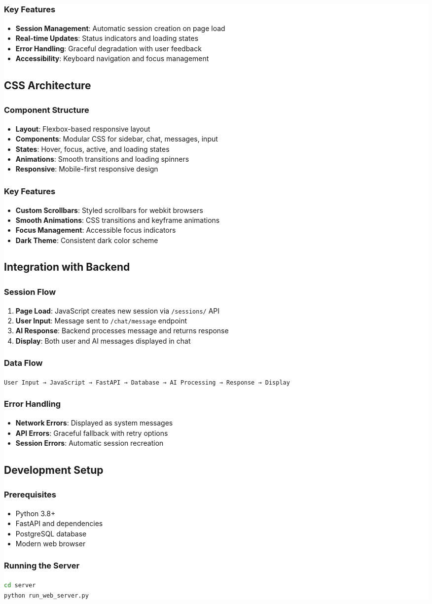 ### Key Features
- **Session Management**: Automatic session creation on page load
- **Real-time Updates**: Status indicators and loading states
- **Error Handling**: Graceful degradation with user feedback
- **Accessibility**: Keyboard navigation and focus management

## CSS Architecture

### Component Structure
- **Layout**: Flexbox-based responsive layout
- **Components**: Modular CSS for sidebar, chat, messages, input
- **States**: Hover, focus, active, and loading states
- **Animations**: Smooth transitions and loading spinners
- **Responsive**: Mobile-first responsive design

### Key Features
- **Custom Scrollbars**: Styled scrollbars for webkit browsers
- **Smooth Animations**: CSS transitions and keyframe animations
- **Focus Management**: Accessible focus indicators
- **Dark Theme**: Consistent dark color scheme

## Integration with Backend

### Session Flow
1. **Page Load**: JavaScript creates new session via `/sessions/` API
2. **User Input**: Message sent to `/chat/message` endpoint
3. **AI Response**: Backend processes message and returns response
4. **Display**: Both user and AI messages displayed in chat

### Data Flow
```
User Input → JavaScript → FastAPI → Database → AI Processing → Response → Display
```

### Error Handling
- **Network Errors**: Displayed as system messages
- **API Errors**: Graceful fallback with retry options
- **Session Errors**: Automatic session recreation

## Development Setup

### Prerequisites
- Python 3.8+
- FastAPI and dependencies
- PostgreSQL database
- Modern web browser

### Running the Server
```bash
cd server
python run_web_server.py
```
